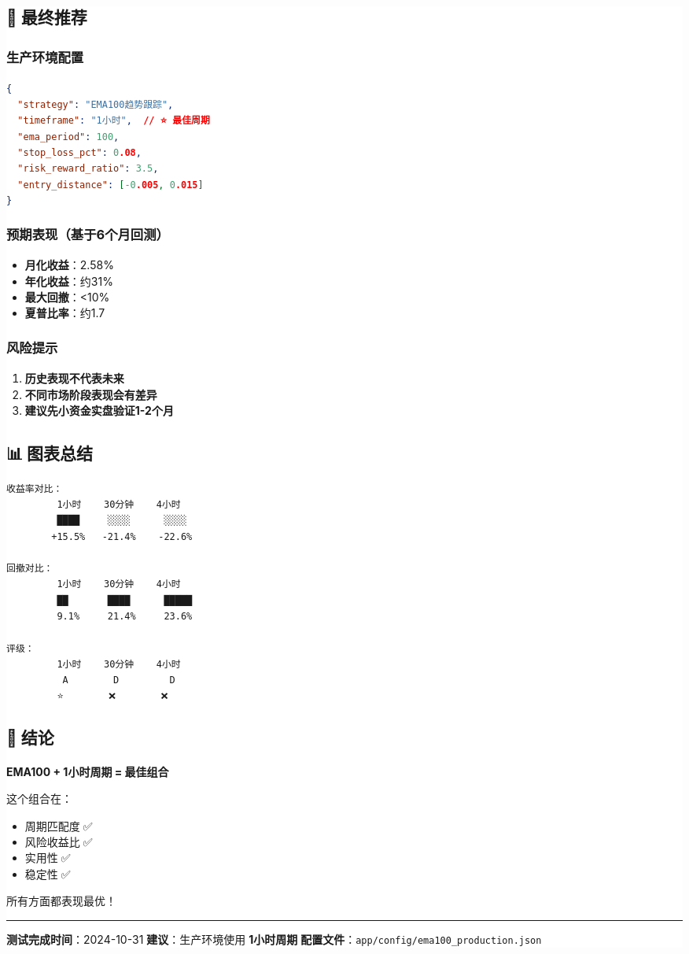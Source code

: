 ## 🎯 最终推荐

### 生产环境配置

```json
{
  "strategy": "EMA100趋势跟踪",
  "timeframe": "1小时",  // ⭐ 最佳周期
  "ema_period": 100,
  "stop_loss_pct": 0.08,
  "risk_reward_ratio": 3.5,
  "entry_distance": [-0.005, 0.015]
}
```

### 预期表现（基于6个月回测）
- **月化收益**：2.58%
- **年化收益**：约31%
- **最大回撤**：<10%
- **夏普比率**：约1.7

### 风险提示
1. **历史表现不代表未来**
2. **不同市场阶段表现会有差异**
3. **建议先小资金实盘验证1-2个月**

## 📊 图表总结

```
收益率对比：
         1小时    30分钟    4小时
         ████     ░░░░      ░░░░
        +15.5%   -21.4%    -22.6%

回撤对比：
         1小时    30分钟    4小时
         ██       ████      █████
         9.1%     21.4%     23.6%

评级：
         1小时    30分钟    4小时
          A        D         D
         ⭐        ❌        ❌
```

## 📝 结论

**EMA100 + 1小时周期 = 最佳组合**

这个组合在：
- 周期匹配度 ✅
- 风险收益比 ✅
- 实用性 ✅
- 稳定性 ✅

所有方面都表现最优！

---

**测试完成时间**：2024-10-31
**建议**：生产环境使用 **1小时周期**
**配置文件**：`app/config/ema100_production.json`


